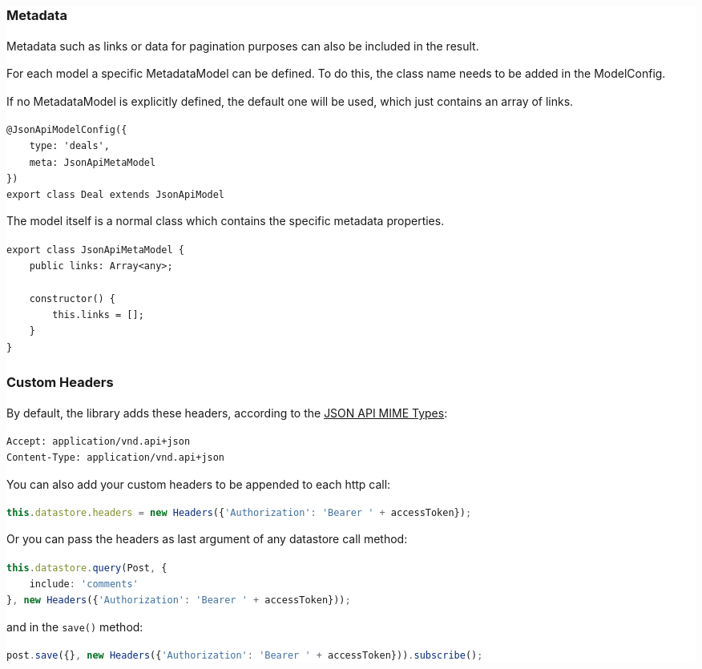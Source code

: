 ### Metadata
Metadata such as links or data for pagination purposes can also be included in the result.

For each model a specific MetadataModel can be defined. To do this, the class name needs to be added in the ModelConfig.

If no MetadataModel is explicitly defined, the default one will be used, which just contains an array of links.
```
@JsonApiModelConfig({
    type: 'deals',
    meta: JsonApiMetaModel
})
export class Deal extends JsonApiModel 
```

The model itself is a normal class which contains the specific metadata properties.

```
export class JsonApiMetaModel {
    public links: Array<any>;

    constructor() {
        this.links = [];
    }
}
```


### Custom Headers

By default, the library adds these headers, according to the [JSON API MIME Types](http://jsonapi.org/#mime-types):

```
Accept: application/vnd.api+json
Content-Type: application/vnd.api+json
```

You can also add your custom headers to be appended to each http call:

```typescript
this.datastore.headers = new Headers({'Authorization': 'Bearer ' + accessToken});
```

Or you can pass the headers as last argument of any datastore call method:

```typescript
this.datastore.query(Post, {
    include: 'comments'
}, new Headers({'Authorization': 'Bearer ' + accessToken}));
```

and in the `save()` method:

```typescript
post.save({}, new Headers({'Authorization': 'Bearer ' + accessToken})).subscribe();
```
